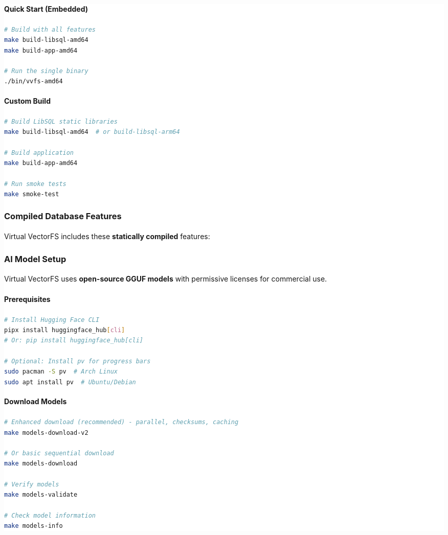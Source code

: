 #### **Quick Start (Embedded)**

```bash
# Build with all features
make build-libsql-amd64
make build-app-amd64

# Run the single binary
./bin/vvfs-amd64
```

#### **Custom Build**

```bash
# Build LibSQL static libraries
make build-libsql-amd64  # or build-libsql-arm64

# Build application
make build-app-amd64

# Run smoke tests
make smoke-test
```

### **Compiled Database Features**

Virtual VectorFS includes these **statically compiled** features:

### **AI Model Setup**

Virtual VectorFS uses **open-source GGUF models** with permissive licenses for commercial use.

#### **Prerequisites**

```bash
# Install Hugging Face CLI
pipx install huggingface_hub[cli]
# Or: pip install huggingface_hub[cli]

# Optional: Install pv for progress bars
sudo pacman -S pv  # Arch Linux
sudo apt install pv  # Ubuntu/Debian
```

#### **Download Models**

```bash
# Enhanced download (recommended) - parallel, checksums, caching
make models-download-v2

# Or basic sequential download
make models-download

# Verify models
make models-validate

# Check model information
make models-info
```
